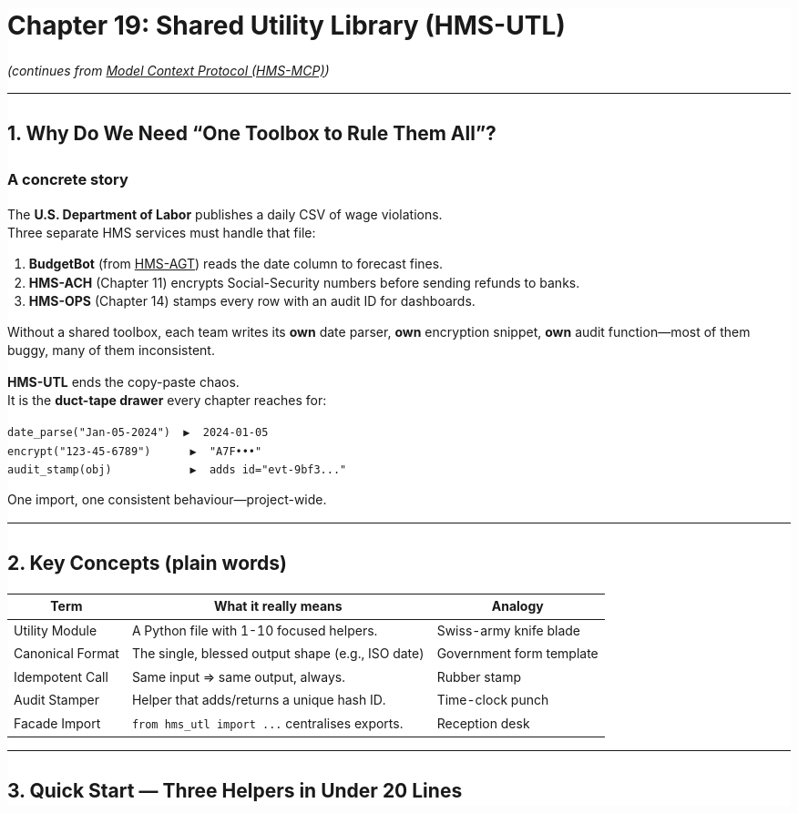 # Chapter 19: Shared Utility Library (HMS-UTL)


*(continues from [Model Context Protocol (HMS-MCP)](18_model_context_protocol__hms_mcp__.md))*  

---

## 1. Why Do We Need “One Toolbox to Rule Them All”?

### A concrete story  

The **U.S. Department of Labor** publishes a daily CSV of wage violations.  
Three separate HMS services must handle that file:

1. **BudgetBot** (from [HMS-AGT](01_ai_representative_agent__hms_agt__.md)) reads the date column to forecast fines.  
2. **HMS-ACH** (Chapter 11) encrypts Social-Security numbers before sending refunds to banks.  
3. **HMS-OPS** (Chapter 14) stamps every row with an audit ID for dashboards.

Without a shared toolbox, each team writes its **own** date parser, **own** encryption snippet, **own** audit function—most of them buggy, many of them inconsistent.

**HMS-UTL** ends the copy-paste chaos.  
It is the **duct-tape drawer** every chapter reaches for:

```
date_parse("Jan-05-2024")  ▶  2024-01-05
encrypt("123-45-6789")      ▶  "A7F•••"
audit_stamp(obj)            ▶  adds id="evt-9bf3..."
```

One import, one consistent behaviour—project-wide.

---

## 2. Key Concepts (plain words)

| Term             | What it really means                             | Analogy                    |
|------------------|--------------------------------------------------|----------------------------|
| Utility Module   | A Python file with 1-10 focused helpers.         | Swiss-army knife blade     |
| Canonical Format | The single, blessed output shape (e.g., ISO date)| Government form template   |
| Idempotent Call  | Same input ⇒ same output, always.                | Rubber stamp               |
| Audit Stamper    | Helper that adds/returns a unique hash ID.       | Time-clock punch           |
| Facade Import    | `from hms_utl import ...` centralises exports.   | Reception desk             |

---

## 3. Quick Start — Three Helpers in Under 20 Lines
